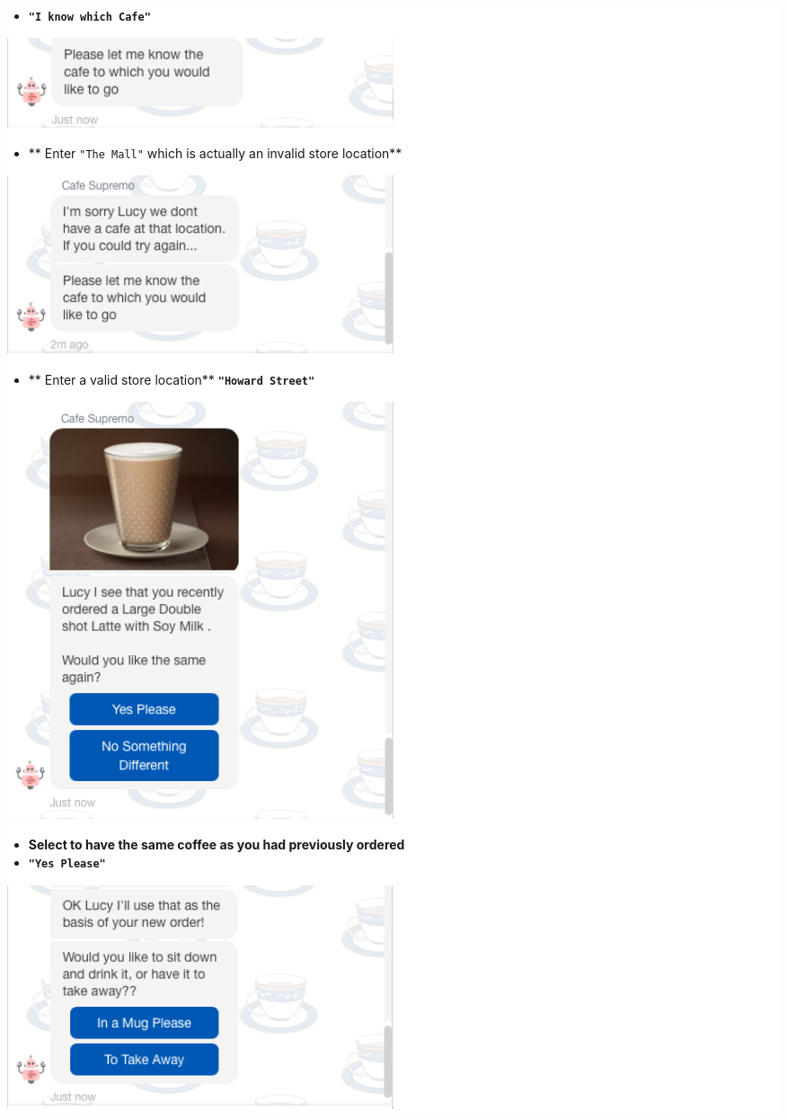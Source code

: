 - **``"I know which Cafe"``**
<img src="img/lab1-4-3.png" width="50%"/>

- ** Enter ``"The Mall"`` which is actually an invalid store location**
<img src="img/lab1-4-4.png" width="50%"/>

- ** Enter a valid store location**
**``"Howard Street"``**
<img src="img/lab1-4-5.png" width="50%"/>

- **Select to have the same coffee as you had previously ordered**
- **``"Yes Please"``**
<img src="img/lab1-4-6.png" width="50%"/>
